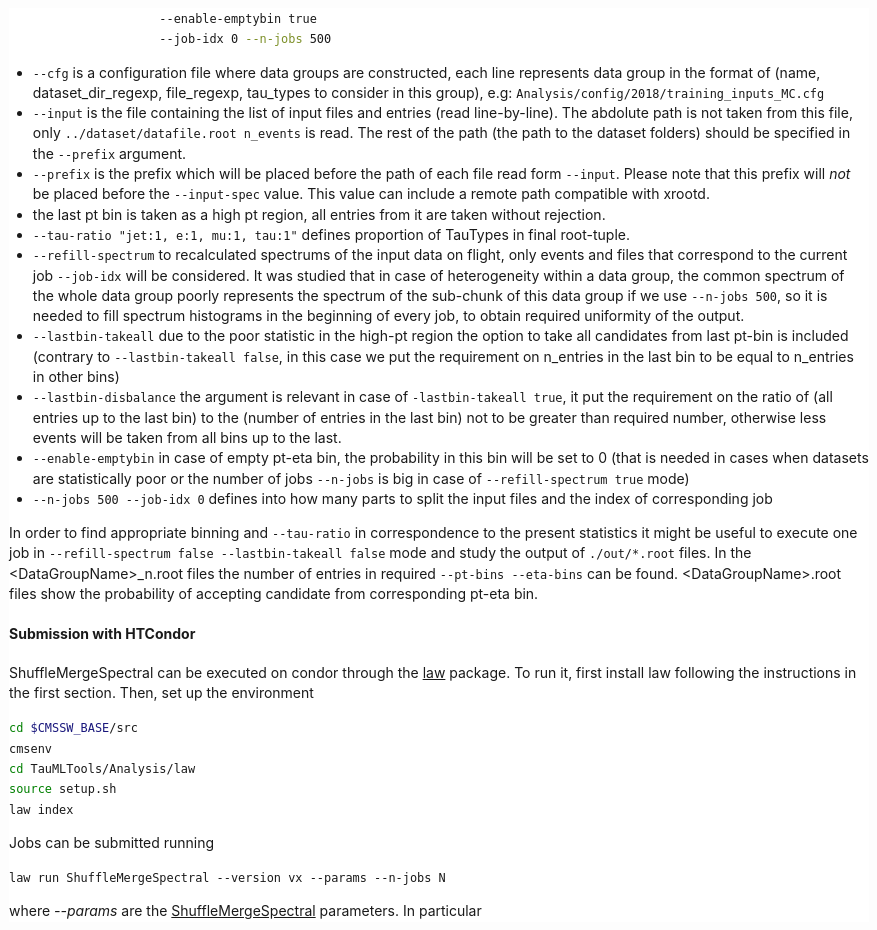 ```sh
                     --enable-emptybin true
                     --job-idx 0 --n-jobs 500
```
- `--cfg` is a configuration file where data groups are constructed, each line represents data group in the format of (name, dataset_dir_regexp, file_regexp, tau_types to consider in this group), e.g: `Analysis/config/2018/training_inputs_MC.cfg`
- `--input` is the file containing the list of input files and entries (read line-by-line). The abdolute path is not taken from this file, only `../dataset/datafile.root n_events` is read. The rest of the path (the path to the dataset folders) should be specified in the `--prefix` argument.
- `--prefix` is the prefix which will be placed before the path of each file read form `--input`. Please note that this prefix will *not* be placed before the `--input-spec` value. This value can include a remote path compatible with xrootd.
- the last pt bin is taken as a high pt region, all entries from it are taken without rejection.
- `--tau-ratio "jet:1, e:1, mu:1, tau:1"` defines proportion of TauTypes in final root-tuple.
- `--refill-spectrum` to recalculated spectrums of the input data on flight, only events and files that correspond to the current job `--job-idx` will be considered. It was studied that in case of heterogeneity within a data group, the common spectrum of the whole data group poorly represents the spectrum of the sub-chunk of this data group if we use `--n-jobs 500`, so it is needed to fill spectrum histograms in the beginning of every job, to obtain required uniformity of the output.
- `--lastbin-takeall` due to the poor statistic in the high-pt region the option to take all candidates from last pt-bin is included (contrary to `--lastbin-takeall false`, in this case we put the requirement on n_entries in the last bin to be equal to n_entries in other bins)
- `--lastbin-disbalance` the argument is relevant in case of `-lastbin-takeall true`, it put the requirement on the ratio of (all entries up to the last bin) to the (number of entries in the last bin) not to be greater than required number, otherwise less events will be taken from all bins up to the last.
- `--enable-emptybin` in case of empty pt-eta bin, the probability in this bin will be set to 0 (that is needed in cases when datasets are statistically poor or the number of jobs `--n-jobs` is big in case of `--refill-spectrum true` mode)
- `--n-jobs 500 --job-idx 0` defines into how many parts to split the input files and the index of corresponding job

In order to find appropriate binning and `--tau-ratio` in correspondence to the present statistics it might be useful to execute one job in `--refill-spectrum false --lastbin-takeall false` mode and study the output of `./out/*.root` files. In the \<DataGroupName>_n.root files the number of entries in required  `--pt-bins --eta-bins` can be found. \<DataGroupName>.root files show the probability of accepting candidate from corresponding pt-eta bin.

#### Submission with HTCondor
ShuffleMergeSpectral can be executed on condor through the [law](https://github.com/riga/law) package. To run it, first install law following the instructions in the first section. Then, set up the environment
```sh
cd $CMSSW_BASE/src
cmsenv
cd TauMLTools/Analysis/law
source setup.sh
law index
```
Jobs can be submitted running
```
law run ShuffleMergeSpectral --version vx --params --n-jobs N
```
where *--params* are the [ShuffleMergeSpectral](https://github.com/cms-tau-pog/TauMLTools/blob/master/Analysis/bin/ShuffleMergeSpectral.cxx#L28-L52) parameters. In particular
